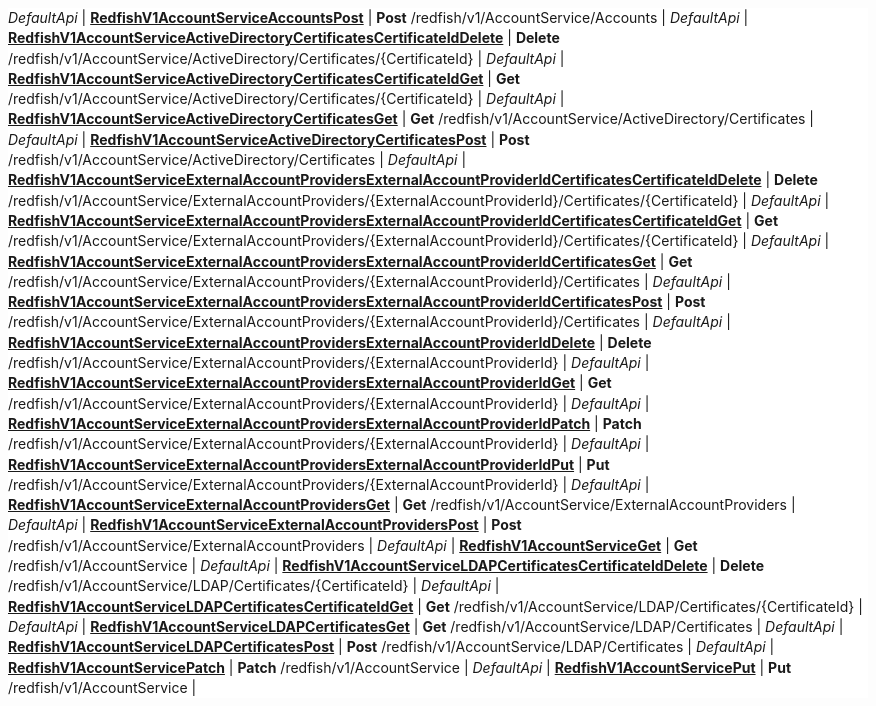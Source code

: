 *DefaultApi* | [**RedfishV1AccountServiceAccountsPost**](docs/DefaultApi.md#redfishv1accountserviceaccountspost) | **Post** /redfish/v1/AccountService/Accounts | 
*DefaultApi* | [**RedfishV1AccountServiceActiveDirectoryCertificatesCertificateIdDelete**](docs/DefaultApi.md#redfishv1accountserviceactivedirectorycertificatescertificateiddelete) | **Delete** /redfish/v1/AccountService/ActiveDirectory/Certificates/{CertificateId} | 
*DefaultApi* | [**RedfishV1AccountServiceActiveDirectoryCertificatesCertificateIdGet**](docs/DefaultApi.md#redfishv1accountserviceactivedirectorycertificatescertificateidget) | **Get** /redfish/v1/AccountService/ActiveDirectory/Certificates/{CertificateId} | 
*DefaultApi* | [**RedfishV1AccountServiceActiveDirectoryCertificatesGet**](docs/DefaultApi.md#redfishv1accountserviceactivedirectorycertificatesget) | **Get** /redfish/v1/AccountService/ActiveDirectory/Certificates | 
*DefaultApi* | [**RedfishV1AccountServiceActiveDirectoryCertificatesPost**](docs/DefaultApi.md#redfishv1accountserviceactivedirectorycertificatespost) | **Post** /redfish/v1/AccountService/ActiveDirectory/Certificates | 
*DefaultApi* | [**RedfishV1AccountServiceExternalAccountProvidersExternalAccountProviderIdCertificatesCertificateIdDelete**](docs/DefaultApi.md#redfishv1accountserviceexternalaccountprovidersexternalaccountprovideridcertificatescertificateiddelete) | **Delete** /redfish/v1/AccountService/ExternalAccountProviders/{ExternalAccountProviderId}/Certificates/{CertificateId} | 
*DefaultApi* | [**RedfishV1AccountServiceExternalAccountProvidersExternalAccountProviderIdCertificatesCertificateIdGet**](docs/DefaultApi.md#redfishv1accountserviceexternalaccountprovidersexternalaccountprovideridcertificatescertificateidget) | **Get** /redfish/v1/AccountService/ExternalAccountProviders/{ExternalAccountProviderId}/Certificates/{CertificateId} | 
*DefaultApi* | [**RedfishV1AccountServiceExternalAccountProvidersExternalAccountProviderIdCertificatesGet**](docs/DefaultApi.md#redfishv1accountserviceexternalaccountprovidersexternalaccountprovideridcertificatesget) | **Get** /redfish/v1/AccountService/ExternalAccountProviders/{ExternalAccountProviderId}/Certificates | 
*DefaultApi* | [**RedfishV1AccountServiceExternalAccountProvidersExternalAccountProviderIdCertificatesPost**](docs/DefaultApi.md#redfishv1accountserviceexternalaccountprovidersexternalaccountprovideridcertificatespost) | **Post** /redfish/v1/AccountService/ExternalAccountProviders/{ExternalAccountProviderId}/Certificates | 
*DefaultApi* | [**RedfishV1AccountServiceExternalAccountProvidersExternalAccountProviderIdDelete**](docs/DefaultApi.md#redfishv1accountserviceexternalaccountprovidersexternalaccountprovideriddelete) | **Delete** /redfish/v1/AccountService/ExternalAccountProviders/{ExternalAccountProviderId} | 
*DefaultApi* | [**RedfishV1AccountServiceExternalAccountProvidersExternalAccountProviderIdGet**](docs/DefaultApi.md#redfishv1accountserviceexternalaccountprovidersexternalaccountprovideridget) | **Get** /redfish/v1/AccountService/ExternalAccountProviders/{ExternalAccountProviderId} | 
*DefaultApi* | [**RedfishV1AccountServiceExternalAccountProvidersExternalAccountProviderIdPatch**](docs/DefaultApi.md#redfishv1accountserviceexternalaccountprovidersexternalaccountprovideridpatch) | **Patch** /redfish/v1/AccountService/ExternalAccountProviders/{ExternalAccountProviderId} | 
*DefaultApi* | [**RedfishV1AccountServiceExternalAccountProvidersExternalAccountProviderIdPut**](docs/DefaultApi.md#redfishv1accountserviceexternalaccountprovidersexternalaccountprovideridput) | **Put** /redfish/v1/AccountService/ExternalAccountProviders/{ExternalAccountProviderId} | 
*DefaultApi* | [**RedfishV1AccountServiceExternalAccountProvidersGet**](docs/DefaultApi.md#redfishv1accountserviceexternalaccountprovidersget) | **Get** /redfish/v1/AccountService/ExternalAccountProviders | 
*DefaultApi* | [**RedfishV1AccountServiceExternalAccountProvidersPost**](docs/DefaultApi.md#redfishv1accountserviceexternalaccountproviderspost) | **Post** /redfish/v1/AccountService/ExternalAccountProviders | 
*DefaultApi* | [**RedfishV1AccountServiceGet**](docs/DefaultApi.md#redfishv1accountserviceget) | **Get** /redfish/v1/AccountService | 
*DefaultApi* | [**RedfishV1AccountServiceLDAPCertificatesCertificateIdDelete**](docs/DefaultApi.md#redfishv1accountserviceldapcertificatescertificateiddelete) | **Delete** /redfish/v1/AccountService/LDAP/Certificates/{CertificateId} | 
*DefaultApi* | [**RedfishV1AccountServiceLDAPCertificatesCertificateIdGet**](docs/DefaultApi.md#redfishv1accountserviceldapcertificatescertificateidget) | **Get** /redfish/v1/AccountService/LDAP/Certificates/{CertificateId} | 
*DefaultApi* | [**RedfishV1AccountServiceLDAPCertificatesGet**](docs/DefaultApi.md#redfishv1accountserviceldapcertificatesget) | **Get** /redfish/v1/AccountService/LDAP/Certificates | 
*DefaultApi* | [**RedfishV1AccountServiceLDAPCertificatesPost**](docs/DefaultApi.md#redfishv1accountserviceldapcertificatespost) | **Post** /redfish/v1/AccountService/LDAP/Certificates | 
*DefaultApi* | [**RedfishV1AccountServicePatch**](docs/DefaultApi.md#redfishv1accountservicepatch) | **Patch** /redfish/v1/AccountService | 
*DefaultApi* | [**RedfishV1AccountServicePut**](docs/DefaultApi.md#redfishv1accountserviceput) | **Put** /redfish/v1/AccountService | 